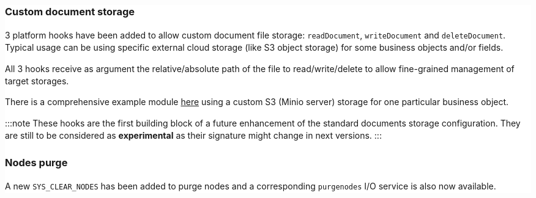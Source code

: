 ### Custom document storage

3 platform hooks have been added to allow custom document file storage: `readDocument`, `writeDocument` and `deleteDocument`.
Typical usage can be using specific external cloud storage (like S3 object storage) for some business objects and/or fields.

All 3 hooks receive as argument the relative/absolute path of the file to read/write/delete to allow fine-grained management of target storages.

There is a comprehensive example module [here](https://github.com/simplicitesoftware/module-minio)
using a custom S3 (Minio server) storage for one particular business object.

:::note
These hooks are the first building block of a future enhancement of the standard documents storage configuration.
They are still to be considered as **experimental** as their signature might change in next versions.
:::

### Nodes purge

A new `SYS_CLEAR_NODES` has been added to purge nodes and a corresponding `purgenodes` I/O service is also now available.

